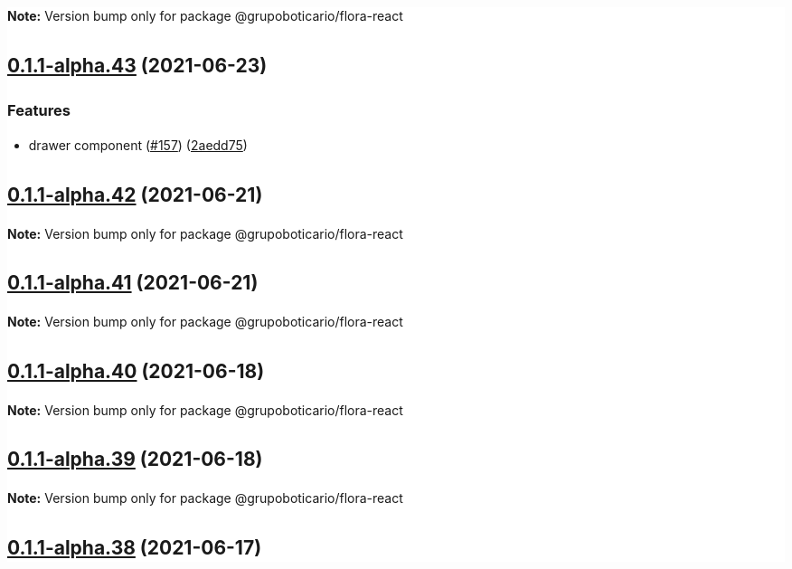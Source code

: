 **Note:** Version bump only for package @grupoboticario/flora-react





## [0.1.1-alpha.43](https://github.com/grupoboticario/flora/compare/@grupoboticario/flora-react@0.1.1-alpha.42...@grupoboticario/flora-react@0.1.1-alpha.43) (2021-06-23)


### Features

* drawer component ([#157](https://github.com/grupoboticario/flora/issues/157)) ([2aedd75](https://github.com/grupoboticario/flora/commit/2aedd7561029a29df0c5a70e415a1708ac9110e5))





## [0.1.1-alpha.42](https://github.com/grupoboticario/flora/compare/@grupoboticario/flora-react@0.1.1-alpha.41...@grupoboticario/flora-react@0.1.1-alpha.42) (2021-06-21)

**Note:** Version bump only for package @grupoboticario/flora-react





## [0.1.1-alpha.41](https://github.com/grupoboticario/flora/compare/@grupoboticario/flora-react@0.1.1-alpha.40...@grupoboticario/flora-react@0.1.1-alpha.41) (2021-06-21)

**Note:** Version bump only for package @grupoboticario/flora-react





## [0.1.1-alpha.40](https://github.com/grupoboticario/flora/compare/@grupoboticario/flora-react@0.1.1-alpha.39...@grupoboticario/flora-react@0.1.1-alpha.40) (2021-06-18)

**Note:** Version bump only for package @grupoboticario/flora-react





## [0.1.1-alpha.39](https://github.com/grupoboticario/flora/compare/@grupoboticario/flora-react@0.1.1-alpha.38...@grupoboticario/flora-react@0.1.1-alpha.39) (2021-06-18)

**Note:** Version bump only for package @grupoboticario/flora-react





## [0.1.1-alpha.38](https://github.com/grupoboticario/flora/compare/@grupoboticario/flora-react@0.1.1-alpha.37...@grupoboticario/flora-react@0.1.1-alpha.38) (2021-06-17)
